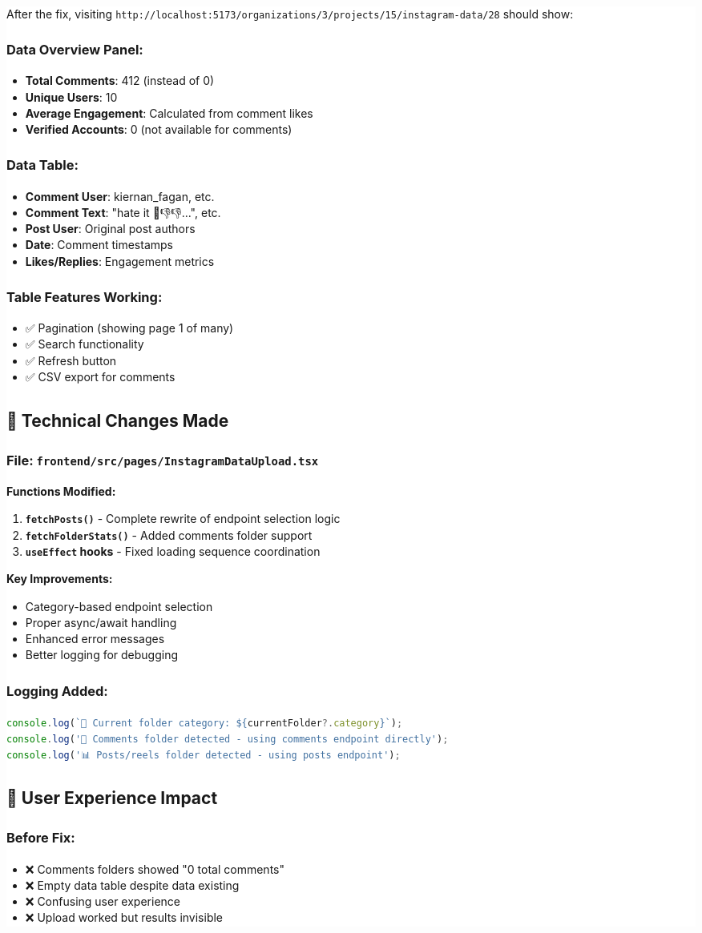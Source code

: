 After the fix, visiting `http://localhost:5173/organizations/3/projects/15/instagram-data/28` should show:

### Data Overview Panel:
- **Total Comments**: 412 (instead of 0)
- **Unique Users**: 10
- **Average Engagement**: Calculated from comment likes
- **Verified Accounts**: 0 (not available for comments)

### Data Table:
- **Comment User**: kiernan_fagan, etc.
- **Comment Text**: "hate it 🤮👎👎...", etc.
- **Post User**: Original post authors
- **Date**: Comment timestamps
- **Likes/Replies**: Engagement metrics

### Table Features Working:
- ✅ Pagination (showing page 1 of many)
- ✅ Search functionality
- ✅ Refresh button
- ✅ CSV export for comments

## 🔧 Technical Changes Made

### File: `frontend/src/pages/InstagramDataUpload.tsx`

**Functions Modified:**
1. **`fetchPosts()`** - Complete rewrite of endpoint selection logic
2. **`fetchFolderStats()`** - Added comments folder support
3. **`useEffect` hooks** - Fixed loading sequence coordination

**Key Improvements:**
- Category-based endpoint selection
- Proper async/await handling
- Enhanced error messages
- Better logging for debugging

### Logging Added:
```javascript
console.log(`📁 Current folder category: ${currentFolder?.category}`);
console.log('🔄 Comments folder detected - using comments endpoint directly');
console.log('📊 Posts/reels folder detected - using posts endpoint');
```

## 🎯 User Experience Impact

### Before Fix:
- ❌ Comments folders showed "0 total comments"
- ❌ Empty data table despite data existing
- ❌ Confusing user experience
- ❌ Upload worked but results invisible
